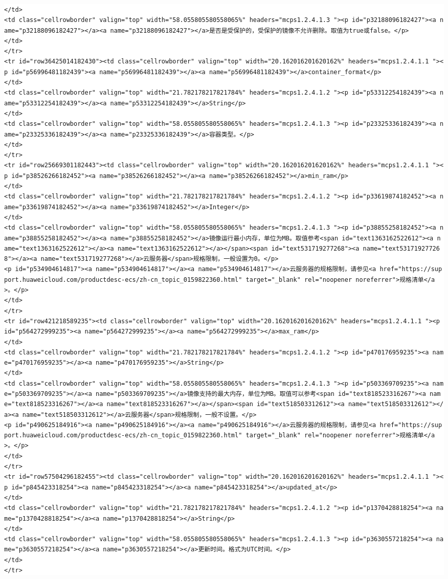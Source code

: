     </td>
    <td class="cellrowborder" valign="top" width="58.055805580558065%" headers="mcps1.2.4.1.3 "><p id="p32188096182427"><a name="p32188096182427"></a><a name="p32188096182427"></a>是否是受保护的，受保护的镜像不允许删除。取值为true或false。</p>
    </td>
    </tr>
    <tr id="row36425014182430"><td class="cellrowborder" valign="top" width="20.162016201620162%" headers="mcps1.2.4.1.1 "><p id="p56996481182439"><a name="p56996481182439"></a><a name="p56996481182439"></a>container_format</p>
    </td>
    <td class="cellrowborder" valign="top" width="21.782178217821784%" headers="mcps1.2.4.1.2 "><p id="p53312254182439"><a name="p53312254182439"></a><a name="p53312254182439"></a>String</p>
    </td>
    <td class="cellrowborder" valign="top" width="58.055805580558065%" headers="mcps1.2.4.1.3 "><p id="p23325336182439"><a name="p23325336182439"></a><a name="p23325336182439"></a>容器类型。</p>
    </td>
    </tr>
    <tr id="row25669301182443"><td class="cellrowborder" valign="top" width="20.162016201620162%" headers="mcps1.2.4.1.1 "><p id="p38526266182452"><a name="p38526266182452"></a><a name="p38526266182452"></a>min_ram</p>
    </td>
    <td class="cellrowborder" valign="top" width="21.782178217821784%" headers="mcps1.2.4.1.2 "><p id="p33619874182452"><a name="p33619874182452"></a><a name="p33619874182452"></a>Integer</p>
    </td>
    <td class="cellrowborder" valign="top" width="58.055805580558065%" headers="mcps1.2.4.1.3 "><p id="p38855258182452"><a name="p38855258182452"></a><a name="p38855258182452"></a>镜像运行最小内存，单位为MB。取值参考<span id="text1363162522612"><a name="text1363162522612"></a><a name="text1363162522612"></a></span><span id="text531719277268"><a name="text531719277268"></a><a name="text531719277268"></a>云服务器</span>规格限制，一般设置为0。</p>
    <p id="p534904614817"><a name="p534904614817"></a><a name="p534904614817"></a>云服务器的规格限制，请参见<a href="https://support.huaweicloud.com/productdesc-ecs/zh-cn_topic_0159822360.html" target="_blank" rel="noopener noreferrer">规格清单</a>。</p>
    </td>
    </tr>
    <tr id="row421218589235"><td class="cellrowborder" valign="top" width="20.162016201620162%" headers="mcps1.2.4.1.1 "><p id="p564272999235"><a name="p564272999235"></a><a name="p564272999235"></a>max_ram</p>
    </td>
    <td class="cellrowborder" valign="top" width="21.782178217821784%" headers="mcps1.2.4.1.2 "><p id="p470176959235"><a name="p470176959235"></a><a name="p470176959235"></a>String</p>
    </td>
    <td class="cellrowborder" valign="top" width="58.055805580558065%" headers="mcps1.2.4.1.3 "><p id="p503369709235"><a name="p503369709235"></a><a name="p503369709235"></a>镜像支持的最大内存，单位为MB。取值可以参考<span id="text818523316267"><a name="text818523316267"></a><a name="text818523316267"></a></span><span id="text518503312612"><a name="text518503312612"></a><a name="text518503312612"></a>云服务器</span>规格限制，一般不设置。</p>
    <p id="p490625184916"><a name="p490625184916"></a><a name="p490625184916"></a>云服务器的规格限制，请参见<a href="https://support.huaweicloud.com/productdesc-ecs/zh-cn_topic_0159822360.html" target="_blank" rel="noopener noreferrer">规格清单</a>。</p>
    </td>
    </tr>
    <tr id="row57504296182455"><td class="cellrowborder" valign="top" width="20.162016201620162%" headers="mcps1.2.4.1.1 "><p id="p845423318254"><a name="p845423318254"></a><a name="p845423318254"></a>updated_at</p>
    </td>
    <td class="cellrowborder" valign="top" width="21.782178217821784%" headers="mcps1.2.4.1.2 "><p id="p1370428818254"><a name="p1370428818254"></a><a name="p1370428818254"></a>String</p>
    </td>
    <td class="cellrowborder" valign="top" width="58.055805580558065%" headers="mcps1.2.4.1.3 "><p id="p3630557218254"><a name="p3630557218254"></a><a name="p3630557218254"></a>更新时间。格式为UTC时间。</p>
    </td>
    </tr>